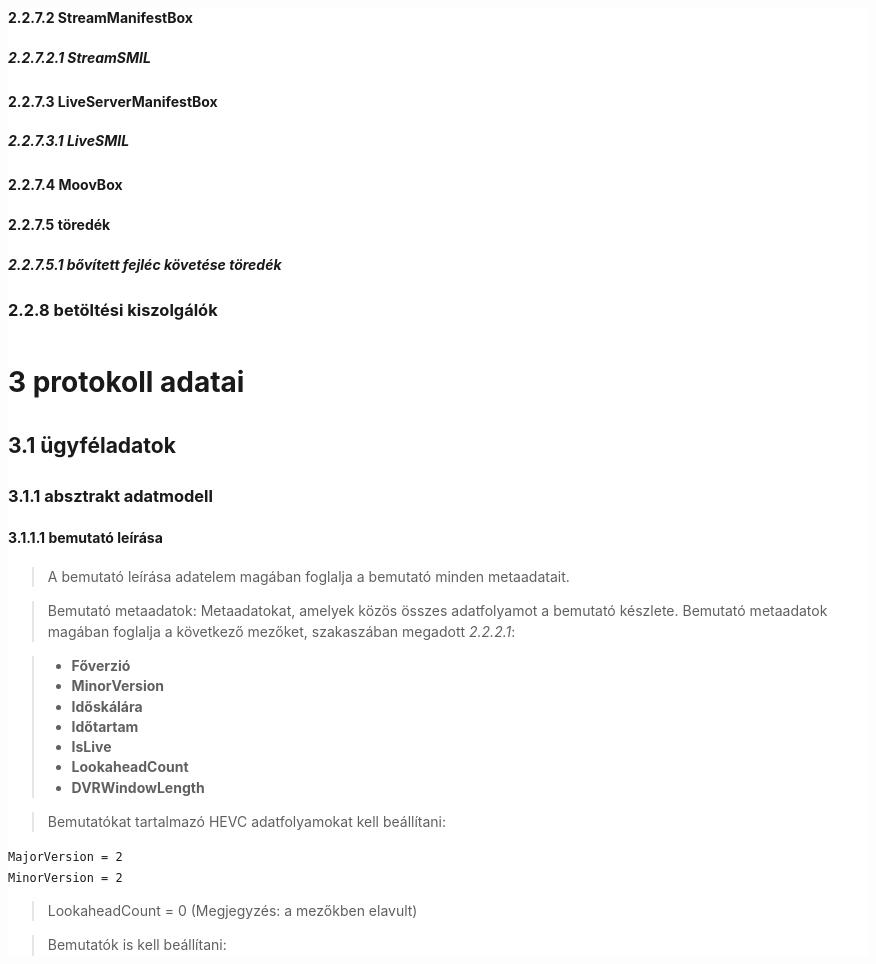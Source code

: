 #### <a name="2272-streammanifestbox"></a>2.2.7.2 StreamManifestBox 

##### <a name="22721-streamsmil"></a>2.2.7.2.1 StreamSMIL 

#### <a name="2273-liveservermanifestbox"></a>2.2.7.3 LiveServerManifestBox 

##### <a name="22731-livesmil"></a>2.2.7.3.1 LiveSMIL 

#### <a name="2274-moovbox"></a>2.2.7.4 MoovBox 

#### <a name="2275-fragment"></a>2.2.7.5 töredék 

##### <a name="22751-track-fragment-extended-header"></a>2.2.7.5.1 bővített fejléc követése töredék 

### <a name="228-server-to-server-ingest"></a>2.2.8 betöltési kiszolgálók 

# <a name="3-protocol-details"></a>3 protokoll adatai 


## <a name="31-client-details"></a>3.1 ügyféladatok 

### <a name="311-abstract-data-model"></a>3.1.1 absztrakt adatmodell 

#### <a name="3111-presentation-description"></a>3.1.1.1 bemutató leírása 

>   A bemutató leírása adatelem magában foglalja a bemutató minden metaadatait.

>   Bemutató metaadatok: Metaadatokat, amelyek közös összes adatfolyamot a bemutató készlete. Bemutató metaadatok magában foglalja a következő mezőket, szakaszában megadott *2.2.2.1*:

>   * **Főverzió**
>   * **MinorVersion**
>   * **Időskálára**
>   * **Időtartam**
>   * **IsLive**
>   * **LookaheadCount**
>   * **DVRWindowLength**

>   Bemutatókat tartalmazó HEVC adatfolyamokat kell beállítani:

    MajorVersion = 2
    MinorVersion = 2

>   LookaheadCount = 0 (Megjegyzés: a mezőkben elavult)

>   Bemutatók is kell beállítani:
